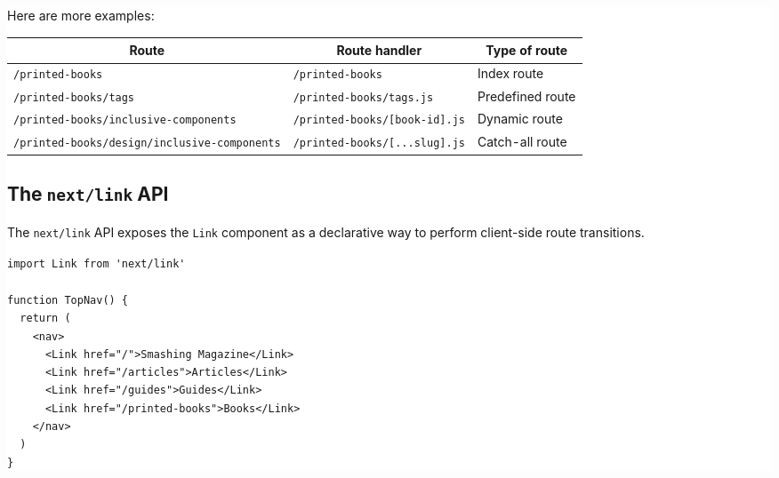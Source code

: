 Here are more examples:

<table class="tablesaw break-out">
    <thead>
        <tr>
            <th>Route</th>
            <th>Route handler</th>
      <th>Type of route</th>
        </tr>
    </thead>
    <tbody>
        <tr>
      <td><code>/printed-books</code></td>
            <td><code>/printed-books</code></td>
      <td>Index route</td>
        </tr>
        <tr>
            <td><code>/printed-books/tags</code></td>
            <td><code>/printed-books/tags.js</code></td>
      <td>Predefined route</td>
        </tr>
        <tr>
            <td><code>/printed-books/inclusive-components</code></td>
            <td><code>/printed-books/[book-id].js</code></td>
      <td>Dynamic route</td>
        </tr>
    <tr>
            <td><code>/printed-books/design/inclusive-components</code></td>
            <td><code>/printed-books/[...slug].js</code></td>
      <td>Catch-all route</td>
        </tr>
    </tbody>
</table>



## The `next/link` API

The `next/link` API exposes the `Link` component as a declarative way to perform client-side route transitions.

<pre><code class="language-javascript">import Link from 'next/link'

function TopNav() {
  return (
    &lt;nav&gt;
      &lt;Link href="/"&gt;Smashing Magazine&lt;/Link&gt;
      &lt;Link href="/articles"&gt;Articles&lt;/Link&gt;
      &lt;Link href="/guides"&gt;Guides&lt;/Link&gt;
      &lt;Link href="/printed-books"&gt;Books&lt;/Link&gt;
    &lt;/nav&gt;
  )
}</code></pre>
